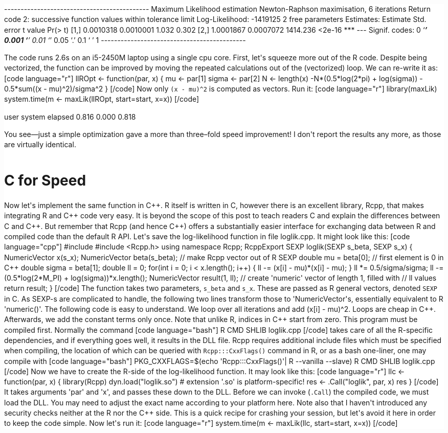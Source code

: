 \-\-\-\-\-\-\-\-\-\-\-\-\-\-\-\-\-\-\-\-\-\-\-\-\-\-\-\-\-\-\-\-\-\-\-\-\-\-\-\-\-\-\-\-
Maximum Likelihood estimation
Newton-Raphson maximisation, 6 iterations
Return code 2: successive function values within tolerance limit
Log-Likelihood: -1419125
2 free parameters
Estimates:
Estimate Std. error t value Pr(> t)
\[1,\] 0.0010318 0.0010001 1.032 0.302
\[2,\] 1.0001867 0.0007072 1414.236 <2e-16 ***
\-\-\-
Signif. codes: 0 ‘***’ 0.001 ‘**’ 0.01 ‘*’ 0.05 ‘.’ 0.1 ‘ ’ 1
\-\-\-\-\-\-\-\-\-\-\-\-\-\-\-\-\-\-\-\-\-\-\-\-\-\-\-\-\-\-\-\-\-\-\-\-\-\-\-\-\-\-\-\-

The code runs 2.6s on an i5-2450M laptop using a single cpu core. First, let's squeeze more out of the R code. Despite being vectorized, the function can be improved by moving the repeated calculations out of the (vectorized) loop. We can re-write it as: \[code language="r"\] llROpt <- function(par, x) { mu <- par\[1\] sigma <- par\[2\] N <- length(x) -N*(0.5\*log(2\*pi) + log(sigma)) - 0.5*sum((x - mu)^2)/sigma^2 } \[/code\] Now only `(x - mu)^2` is computed as vectors. Run it: \[code language="r"\] library(maxLik) system.time(m <- maxLik(llROpt, start=start, x=x)) \[/code\]

   user  system elapsed
  0.816   0.000   0.818 

You see—just a simple optimization gave a more than three–fold speed improvement! I don't report the results any more, as those are virtually identical.

C for Speed
===========

Now let's implement the same function in C++. R itself is written in C, however there is an excellent library, Rcpp, that makes integrating R and C++ code very easy. It is beyond the scope of this post to teach readers C and explain the differences between C and C++. But remember that Rcpp (and hence C++) offers a substantially easier interface for exchanging data between R and compiled code than the default R API. Let's save the log-likelihood function in file loglik.cpp. It might look like this: \[code language="cpp"\] #include <cmath> #include <Rcpp.h> using namespace Rcpp; RcppExport SEXP loglik(SEXP s\_beta, SEXP s\_x) { NumericVector x(s\_x); NumericVector beta(s\_beta); // make Rcpp vector out of R SEXP double mu = beta\[0\]; // first element is 0 in C++ double sigma = beta\[1\]; double ll = 0; for(int i = 0; i < x.length(); i++) { ll -= (x\[i\] - mu)*(x\[i\] - mu); } ll *= 0.5/sigma/sigma; ll -= (0.5\*log(2\*M_PI) + log(sigma))*x.length(); NumericVector result(1, ll); // create 'numeric' vector of length 1, filled with // ll values return result; } \[/code\] The function takes two parameters, `s_beta` and `s_x`. These are passed as R general vectors, denoted `SEXP` in C. As SEXP-s are complicated to handle, the following two lines transform those to 'NumericVector's, essentially equivalent to R 'numeric()'. The following code is easy to understand. We loop over all iterations and add (x\[i\] - mu)^2. Loops are cheap in C++. Afterwards, we add the constant terms only once. Note that unlike R, indices in C++ start from zero. This program must be compiled first. Normally the command \[code language="bash"\] R CMD SHLIB loglik.cpp \[/code\] takes care of all the R-specific dependencies, and if everything goes well, it results in the DLL file. Rcpp requires additional include files which must be specified when compiling, the location of which can be queried with `Rcpp:::CxxFlags()` command in R, or as a bash one-liner, one may compile with \[code language="bash"\] PKG_CXXFLAGS=$(echo 'Rcpp:::CxxFlags()'| R --vanilla --slave) R CMD SHLIB loglik.cpp \[/code\] Now we have to create the R-side of the log-likelihood function. It may look like this: \[code language="r"\] llc <- function(par, x) { library(Rcpp) dyn.load("loglik.so") # extension '.so' is platform-specific! res <- .Call("loglik", par, x) res } \[/code\] It takes arguments 'par' and 'x', and passes these down to the DLL. Before we can invoke (`.Call`) the compiled code, we must load the DLL. You may need to adjust the exact name according to your platform here. Note also that I haven't introduced any security checks neither at the R nor the C++ side. This is a quick recipe for crashing your session, but let's avoid it here in order to keep the code simple. Now let's run it: \[code language="r"\] system.time(m <- maxLik(llc, start=start, x=x)) \[/code\]

